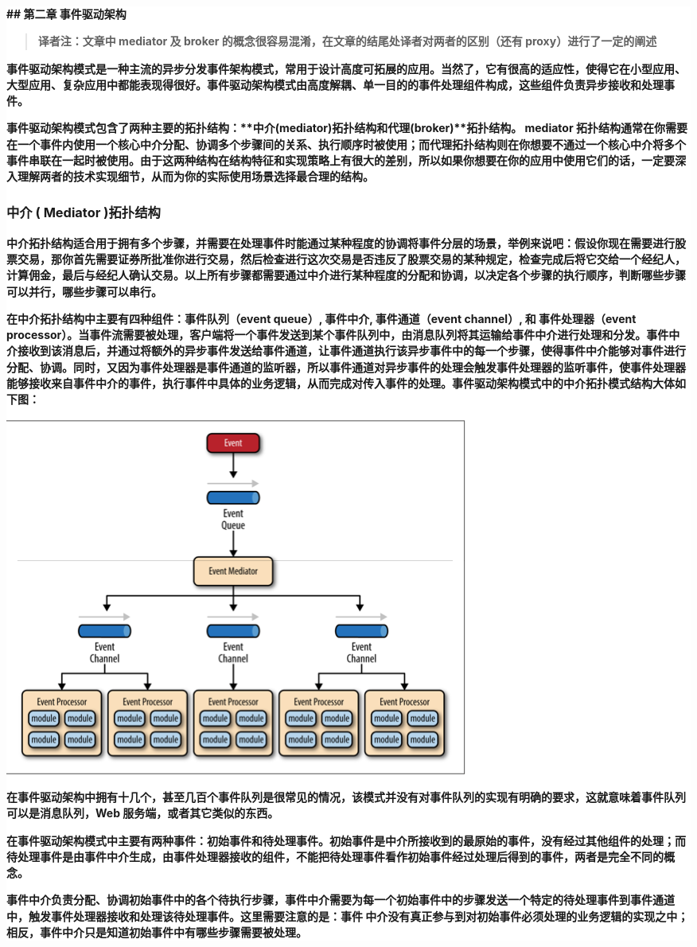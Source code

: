 

<b id="chapter2"/>
## 第二章 事件驱动架构

> 译者注：文章中 mediator 及 broker 的概念很容易混淆，在文章的结尾处译者对两者的区别（还有 proxy）进行了一定的阐述

事件驱动架构模式是一种主流的异步分发事件架构模式，常用于设计高度可拓展的应用。当然了，它有很高的适应性，使得它在小型应用、大型应用、复杂应用中都能表现得很好。事件驱动架构模式由高度解耦、单一目的的事件处理组件构成，这些组件负责异步接收和处理事件。

事件驱动架构模式包含了两种主要的拓扑结构：**中介(mediator)**拓扑结构和**代理(broker)**拓扑结构。 mediator 拓扑结构通常在你需要在一个事件内使用一个核心中介分配、协调多个步骤间的关系、执行顺序时被使用；而代理拓扑结构则在你想要不通过一个核心中介将多个事件串联在一起时被使用。由于这两种结构在结构特征和实现策略上有很大的差别，所以如果你想要在你的应用中使用它们的话，一定要深入理解两者的技术实现细节，从而为你的实际使用场景选择最合理的结构。

### 中介 ( Mediator )拓扑结构

中介拓扑结构适合用于拥有多个步骤，并需要在处理事件时能通过某种程度的协调将事件分层的场景，举例来说吧：假设你现在需要进行股票交易，那你首先需要证券所批准你进行交易，然后检查进行这次交易是否违反了股票交易的某种规定，检查完成后将它交给一个经纪人，计算佣金，最后与经纪人确认交易。以上所有步骤都需要通过中介进行某种程度的分配和协调，以决定各个步骤的执行顺序，判断哪些步骤可以并行，哪些步骤可以串行。

在中介拓扑结构中主要有四种组件：事件队列（event queue）, 事件中介, 事件通道（event channel）, 和 事件处理器（event processor）。当事件流需要被处理，客户端将一个事件发送到某个事件队列中，由消息队列将其运输给事件中介进行处理和分发。事件中介接收到该消息后，并通过将额外的异步事件发送给事件通道，让事件通道执行该异步事件中的每一个步骤，使得事件中介能够对事件进行分配、协调。同时，又因为事件处理器是事件通道的监听器，所以事件通道对异步事件的处理会触发事件处理器的监听事件，使事件处理器能够接收来自事件中介的事件，执行事件中具体的业务逻辑，从而完成对传入事件的处理。事件驱动架构模式中的中介拓扑模式结构大体如下图：

![2-1](images/2-1.png)

在事件驱动架构中拥有十几个，甚至几百个事件队列是很常见的情况，该模式并没有对事件队列的实现有明确的要求，这就意味着事件队列可以是消息队列，Web 服务端，或者其它类似的东西。

在事件驱动架构模式中主要有两种事件：初始事件和待处理事件。初始事件是中介所接收到的最原始的事件，没有经过其他组件的处理；而待处理事件是由事件中介生成，由事件处理器接收的组件，不能把待处理事件看作初始事件经过处理后得到的事件，两者是完全不同的概念。

事件中介负责分配、协调初始事件中的各个待执行步骤，事件中介需要为每一个初始事件中的步骤发送一个特定的待处理事件到事件通道中，触发事件处理器接收和处理该待处理事件。这里需要注意的是：事件 中介没有真正参与到对初始事件必须处理的业务逻辑的实现之中；相反，事件中介只是知道初始事件中有哪些步骤需要被处理。
